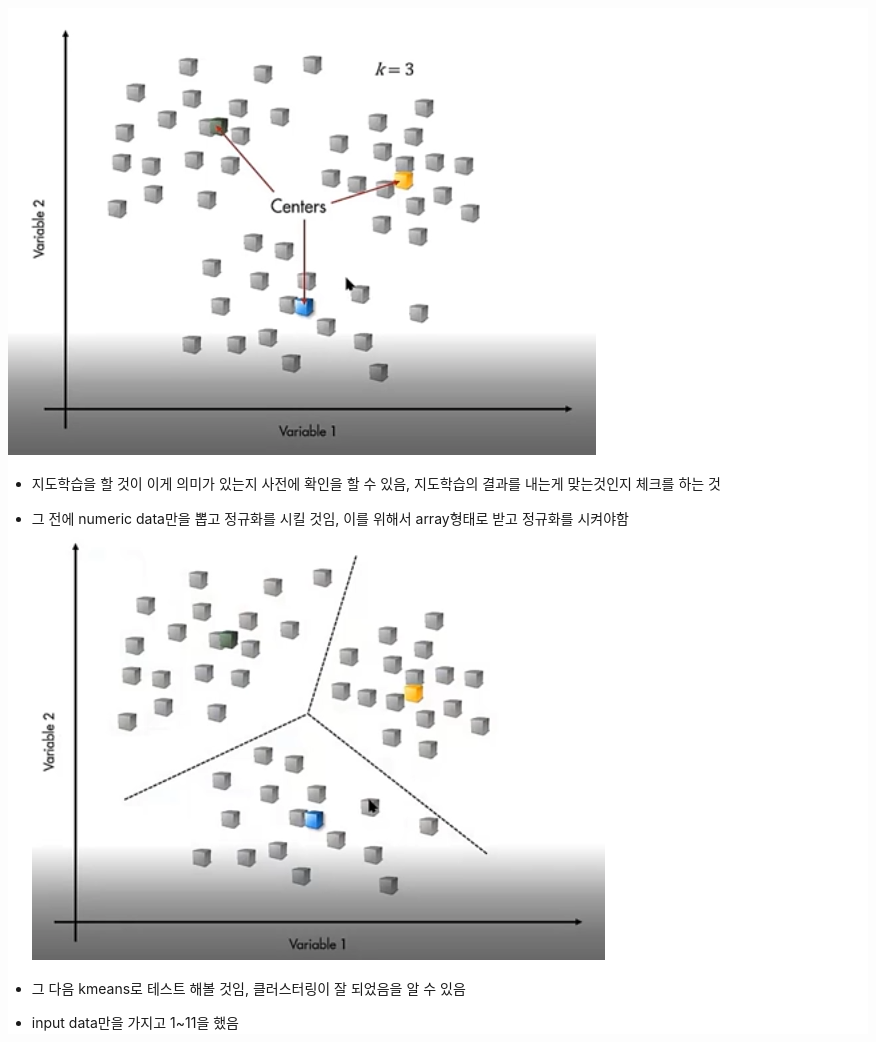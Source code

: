 ![two](/img/MachineLearning/Unsupervised/two.png)

- 지도학습을 할 것이 이게 의미가 있는지 사전에 확인을 할 수 있음, 지도학습의 결과를 내는게 맞는것인지 체크를 하는 것
- 그 전에 numeric data만을 뽑고 정규화를 시킬 것임, 이를 위해서 array형태로 받고 정규화를 시켜야함
![three](/img/MachineLearning/Unsupervised/three.png)

- 그 다음 kmeans로 테스트 해볼 것임, 클러스터링이 잘 되었음을 알 수 있음
- input data만을 가지고 1~11을 했음
